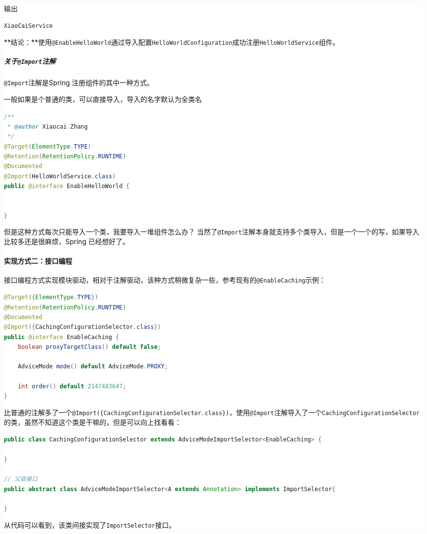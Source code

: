 输出
```
XiaoCaiService
```

**结论：**使用`@EnableHelloWorld`通过导入配置`HelloWorldConfiguration`成功注册`HelloWorldService`组件。


##### 关于`@Import`注解  

`@Import`注解是Spring 注册组件的其中一种方式。

一般如果是个普通的类，可以直接导入，导入的名字默认为全类名

```java
/**
 * @author Xiaocai.Zhang
 */
@Target(ElementType.TYPE)
@Retention(RetentionPolicy.RUNTIME)
@Documented
@Import(HelloWorldService.class)
public @interface EnableHelloWorld {

    
}
```
但是这种方式每次只能导入一个类，我要导入一堆组件怎么办？ 当然了`@Import`注解本身就支持多个类导入，但是一个一个的写，如果导入比较多还是很麻烦，Spring 已经想好了。




#### 实现方式二：接口编程

接口编程方式实现模块驱动，相对于注解驱动，该种方式稍微复杂一些，参考现有的`@EnableCaching`示例：


```java
@Target({ElementType.TYPE})
@Retention(RetentionPolicy.RUNTIME)
@Documented
@Import({CachingConfigurationSelector.class})
public @interface EnableCaching {
    boolean proxyTargetClass() default false;

    AdviceMode mode() default AdviceMode.PROXY;

    int order() default 2147483647;
}
```

比普通的注解多了一个`@Import({CachingConfigurationSelector.class})`，使用`@Import`注解导入了一个`CachingConfigurationSelector`的类，虽然不知道这个类是干嘛的，但是可以向上找看看：

```java
public class CachingConfigurationSelector extends AdviceModeImportSelector<EnableCaching> {

}

// 父级接口
public abstract class AdviceModeImportSelector<A extends Annotation> implements ImportSelector{

}
```
从代码可以看到，该类间接实现了`ImportSelector`接口。
